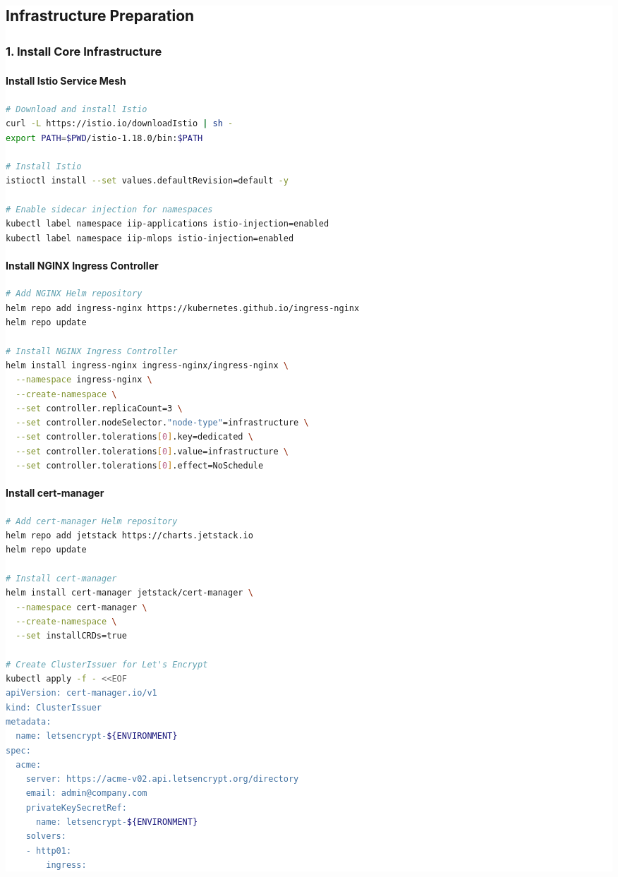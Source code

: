 ## Infrastructure Preparation

### 1. Install Core Infrastructure

#### Install Istio Service Mesh

```bash
# Download and install Istio
curl -L https://istio.io/downloadIstio | sh -
export PATH=$PWD/istio-1.18.0/bin:$PATH

# Install Istio
istioctl install --set values.defaultRevision=default -y

# Enable sidecar injection for namespaces
kubectl label namespace iip-applications istio-injection=enabled
kubectl label namespace iip-mlops istio-injection=enabled
```

#### Install NGINX Ingress Controller

```bash
# Add NGINX Helm repository
helm repo add ingress-nginx https://kubernetes.github.io/ingress-nginx
helm repo update

# Install NGINX Ingress Controller
helm install ingress-nginx ingress-nginx/ingress-nginx \
  --namespace ingress-nginx \
  --create-namespace \
  --set controller.replicaCount=3 \
  --set controller.nodeSelector."node-type"=infrastructure \
  --set controller.tolerations[0].key=dedicated \
  --set controller.tolerations[0].value=infrastructure \
  --set controller.tolerations[0].effect=NoSchedule
```

#### Install cert-manager

```bash
# Add cert-manager Helm repository
helm repo add jetstack https://charts.jetstack.io
helm repo update

# Install cert-manager
helm install cert-manager jetstack/cert-manager \
  --namespace cert-manager \
  --create-namespace \
  --set installCRDs=true

# Create ClusterIssuer for Let's Encrypt
kubectl apply -f - <<EOF
apiVersion: cert-manager.io/v1
kind: ClusterIssuer
metadata:
  name: letsencrypt-${ENVIRONMENT}
spec:
  acme:
    server: https://acme-v02.api.letsencrypt.org/directory
    email: admin@company.com
    privateKeySecretRef:
      name: letsencrypt-${ENVIRONMENT}
    solvers:
    - http01:
        ingress:
```